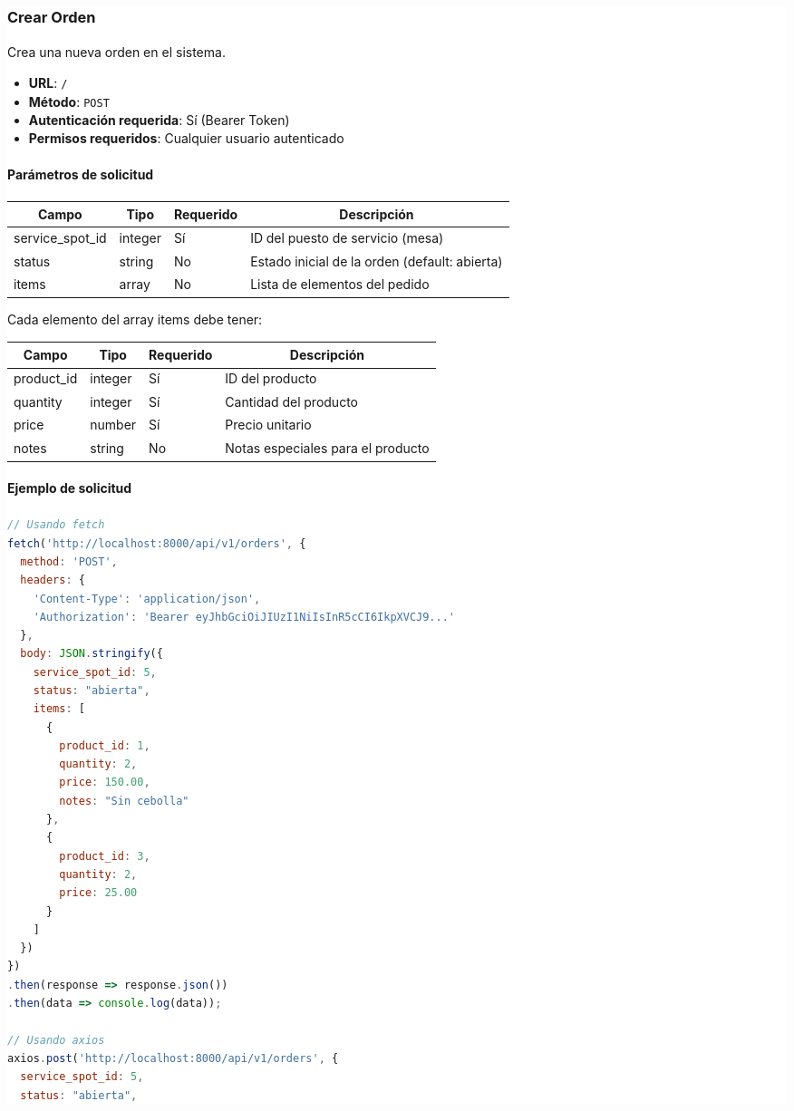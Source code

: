 ### Crear Orden

Crea una nueva orden en el sistema.

- **URL**: `/`
- **Método**: `POST`
- **Autenticación requerida**: Sí (Bearer Token)
- **Permisos requeridos**: Cualquier usuario autenticado

#### Parámetros de solicitud

| Campo          | Tipo           | Requerido | Descripción                                  |
|----------------|----------------|-----------|----------------------------------------------|
| service_spot_id| integer        | Sí        | ID del puesto de servicio (mesa)             |
| status         | string         | No        | Estado inicial de la orden (default: abierta)|
| items          | array          | No        | Lista de elementos del pedido                |

Cada elemento del array items debe tener:

| Campo       | Tipo    | Requerido | Descripción                         |
|-------------|---------|-----------|-------------------------------------|
| product_id  | integer | Sí        | ID del producto                     |
| quantity    | integer | Sí        | Cantidad del producto               |
| price       | number  | Sí        | Precio unitario                     |
| notes       | string  | No        | Notas especiales para el producto   |

#### Ejemplo de solicitud

```javascript
// Usando fetch
fetch('http://localhost:8000/api/v1/orders', {
  method: 'POST',
  headers: {
    'Content-Type': 'application/json',
    'Authorization': 'Bearer eyJhbGciOiJIUzI1NiIsInR5cCI6IkpXVCJ9...'
  },
  body: JSON.stringify({
    service_spot_id: 5,
    status: "abierta",
    items: [
      {
        product_id: 1,
        quantity: 2,
        price: 150.00,
        notes: "Sin cebolla"
      },
      {
        product_id: 3,
        quantity: 2,
        price: 25.00
      }
    ]
  })
})
.then(response => response.json())
.then(data => console.log(data));

// Usando axios
axios.post('http://localhost:8000/api/v1/orders', {
  service_spot_id: 5,
  status: "abierta",
```
